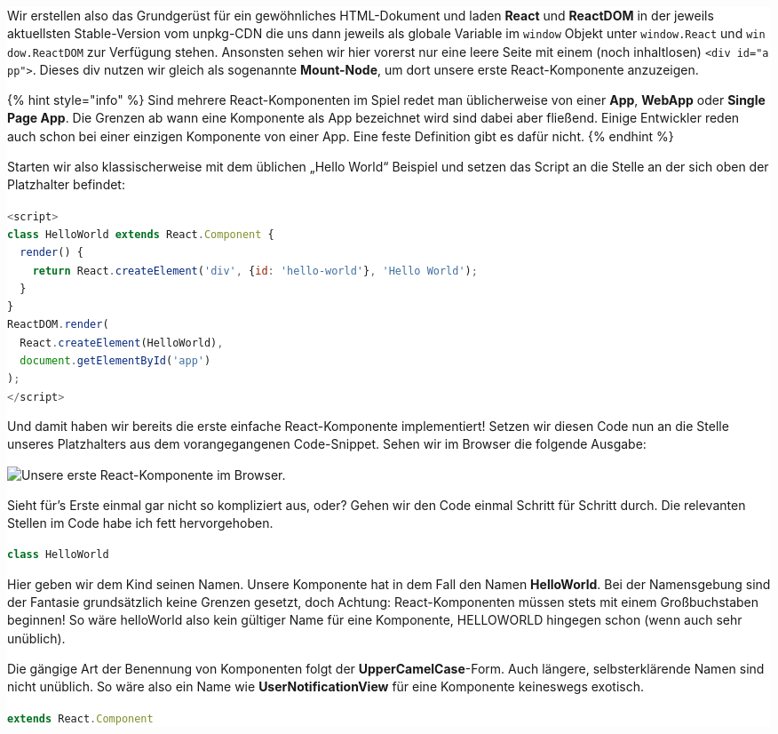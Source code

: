 Wir erstellen also das Grundgerüst für ein gewöhnliches HTML-Dokument und laden **React** und **ReactDOM** in der jeweils aktuellsten Stable-Version vom unpkg-CDN die uns dann jeweils als globale Variable im `window` Objekt unter `window.React` und `window.ReactDOM` zur Verfügung stehen. Ansonsten sehen wir hier vorerst nur eine leere Seite mit einem \(noch inhaltlosen\) `<div id="app">`. Dieses div nutzen wir gleich als sogenannte **Mount-Node**, um dort unsere erste React-Komponente anzuzeigen.

{% hint style="info" %}
Sind mehrere React-Komponenten im Spiel redet man üblicherweise von einer **App**, **WebApp** oder **Single Page App**. Die Grenzen ab wann eine Komponente als App bezeichnet wird sind dabei aber fließend. Einige Entwickler reden auch schon bei einer einzigen Komponente von einer App. 
Eine feste Definition gibt es dafür nicht.
{% endhint %}

Starten wir also klassischerweise mit dem üblichen „Hello World“ Beispiel und setzen das Script an die Stelle an der sich oben der Platzhalter befindet:

```javascript
<script>
class HelloWorld extends React.Component {
  render() {
    return React.createElement('div', {id: 'hello-world'}, 'Hello World');
  }
}
ReactDOM.render(
  React.createElement(HelloWorld), 
  document.getElementById('app')
);
</script>
```

Und damit haben wir bereits die erste einfache React-Komponente implementiert! Setzen wir diesen Code nun an die Stelle unseres Platzhalters aus dem vorangegangenen Code-Snippet. Sehen wir im Browser die folgende Ausgabe:

![Unsere erste React-Komponente im Browser.](https://lh5.googleusercontent.com/ELTAFiAHh3_lN8ETxYyNxvdSHs9-ZRzdmEZG_43ecDI3tkbJWtqLoaELcyMkKIKQcxyVs0kiaw9WYG_Ms5y8iUUId2mIh5-PiAunsc7XwlQ5BVS51YHi4S3LUcY-Vocb7VbCFqJJ)

Sieht für’s Erste einmal gar nicht so kompliziert aus, oder? Gehen wir den Code einmal Schritt für Schritt durch. Die relevanten Stellen im Code habe ich fett hervorgehoben.

```jsx
class HelloWorld 
```


Hier geben wir dem Kind seinen Namen. Unsere Komponente hat in dem Fall den Namen **HelloWorld**. Bei der Namensgebung sind der Fantasie grundsätzlich keine Grenzen gesetzt, doch Achtung: React-Komponenten müssen stets mit einem Großbuchstaben beginnen! So wäre helloWorld also kein gültiger Name für eine Komponente, HELLOWORLD hingegen schon \(wenn auch sehr unüblich\). 

Die gängige Art der Benennung von Komponenten folgt der **UpperCamelCase**-Form. Auch längere, selbsterklärende Namen sind nicht unüblich. So wäre also ein Name wie **UserNotificationView** für eine Komponente keineswegs exotisch.

```jsx
extends React.Component
```

